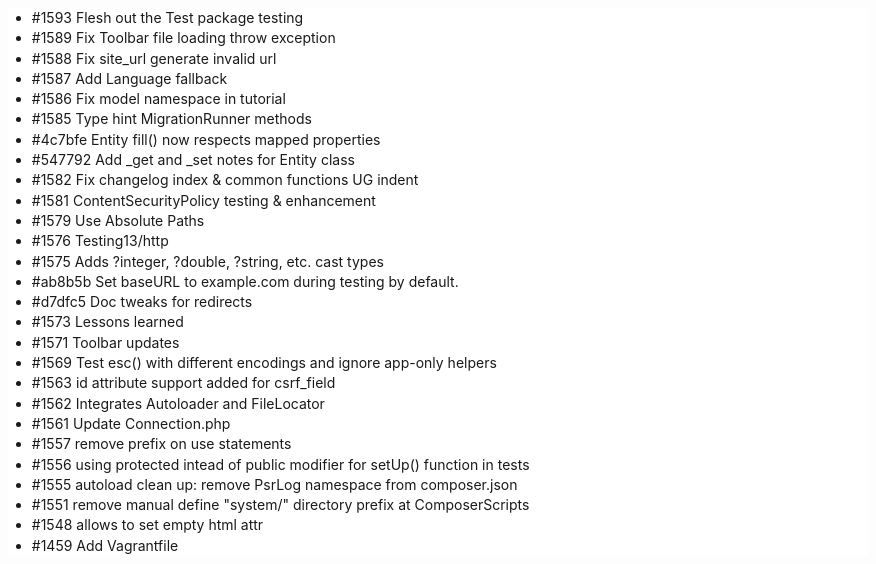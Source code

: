 - \#1593 Flesh out the Test package testing
- \#1589 Fix Toolbar file loading throw exception
- \#1588 Fix site_url generate invalid url
- \#1587 Add Language fallback
- \#1586 Fix model namespace in tutorial
- \#1585 Type hint MigrationRunner methods
- \#4c7bfe Entity fill() now respects mapped properties
- \#547792 Add \_get and \_set notes for Entity class
- \#1582 Fix changelog index & common functions UG indent
- \#1581 ContentSecurityPolicy testing & enhancement
- \#1579 Use Absolute Paths
- \#1576 Testing13/http
- \#1575 Adds ?integer, ?double, ?string, etc. cast types
- \#ab8b5b Set baseURL to example.com during testing by default.
- \#d7dfc5 Doc tweaks for redirects
- \#1573 Lessons learned
- \#1571 Toolbar updates
- \#1569 Test esc() with different encodings and ignore app-only helpers
- \#1563 id attribute support added for csrf_field
- \#1562 Integrates Autoloader and FileLocator
- \#1561 Update Connection.php
- \#1557 remove prefix on use statements
- \#1556 using protected intead of public modifier for setUp() function
  in tests
- \#1555 autoload clean up: remove PsrLog namespace from composer.json
- \#1551 remove manual define "system/" directory prefix at
  ComposerScripts
- \#1548 allows to set empty html attr
- \#1459 Add Vagrantfile

